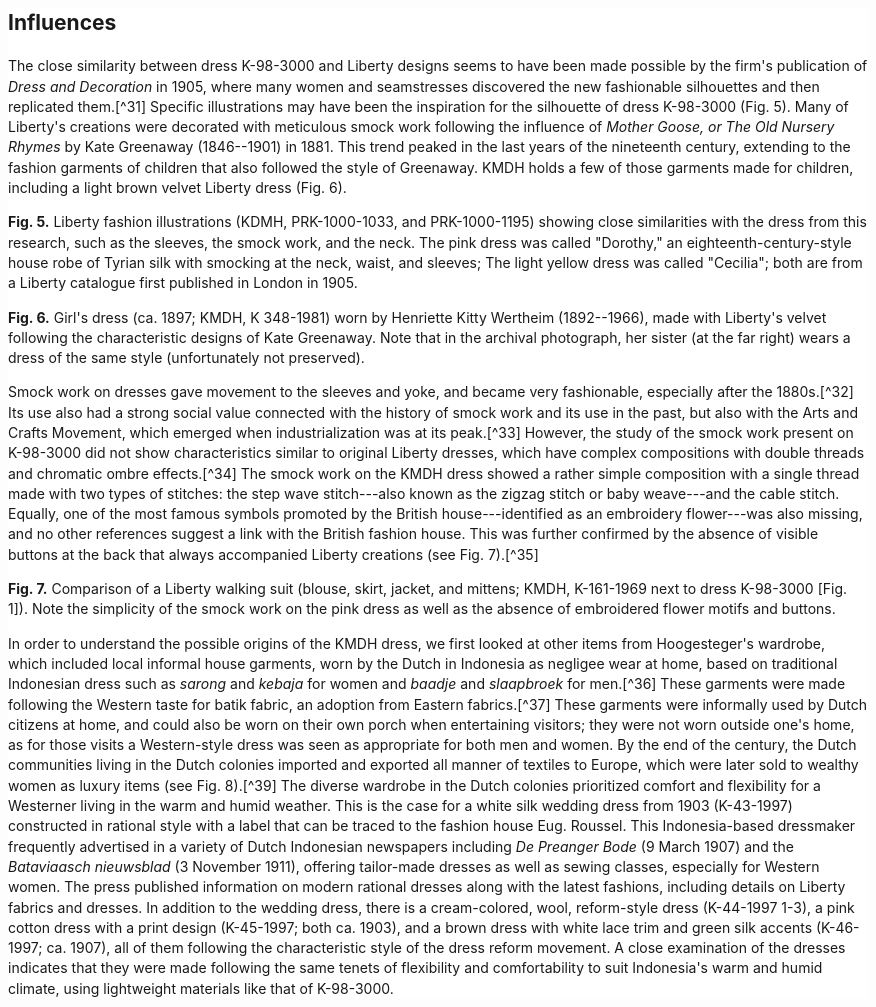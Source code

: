 ## Influences ##

The close similarity between dress K-98-3000 and Liberty designs seems to have been made possible by the firm's publication of *Dress and Decoration* in 1905, where many women and seamstresses discovered the new fashionable silhouettes and then replicated them.[^31] Specific illustrations may have been the inspiration for the silhouette of dress K-98-3000 (Fig. 5). Many of Liberty's creations were decorated with meticulous smock work following the influence of *Mother Goose, or The Old Nursery Rhymes* by Kate Greenaway (1846--1901) in 1881. This trend peaked in the last years of the nineteenth century, extending to the fashion garments of children that also followed the style of Greenaway. KMDH holds a few of those garments made for children, including a light brown velvet Liberty dress (Fig. 6).

**Fig. 5.** Liberty fashion illustrations (KDMH, PRK-1000-1033, and PRK-1000-1195) showing close similarities with the dress from this research, such as the sleeves, the smock work, and the neck. The pink dress was called "Dorothy," an eighteenth-century-style house robe of Tyrian silk with smocking at the neck, waist, and sleeves; The light yellow dress was called "Cecilia"; both are from a Liberty catalogue first published in London in 1905.

**Fig. 6.** Girl's dress (ca. 1897; KMDH, K 348-1981) worn by Henriette Kitty Wertheim (1892--1966), made with Liberty's velvet following the characteristic designs of Kate Greenaway. Note that in the archival photograph, her sister (at the far right) wears a dress of the same style (unfortunately not preserved).

Smock work on dresses gave movement to the sleeves and yoke, and became very fashionable, especially after the 1880s.[^32] Its use also had a strong social value connected with the history of smock work and its use in the past, but also with the Arts and Crafts Movement, which emerged when industrialization was at its peak.[^33] However, the study of the smock work present on K-98-3000 did not show characteristics similar to original Liberty dresses, which have complex compositions with double threads and chromatic ombre effects.[^34] The smock work on the KMDH dress showed a rather simple composition with a single thread made with two types of stitches: the step wave stitch---also known as the zigzag stitch or baby weave---and the cable stitch. Equally, one of the most famous symbols promoted by the British house---identified as an embroidery flower---was also missing, and no other references suggest a link with the British fashion house. This was further confirmed by the absence of visible buttons at the back that always accompanied Liberty creations (see Fig. 7).[^35]

**Fig. 7.** Comparison of a Liberty walking suit (blouse, skirt, jacket, and mittens; KMDH, K-161-1969 next to dress K-98-3000 \[Fig. 1\]). Note the simplicity of the smock work on the pink dress as well as the absence of embroidered flower motifs and buttons.

In order to understand the possible origins of the KMDH dress, we first looked at other items from Hoogesteger's wardrobe, which included local informal house garments, worn by the Dutch in Indonesia as negligee wear at home, based on traditional Indonesian dress such as *sarong* and *kebaja* for women and *baadje* and *slaapbroek* for men.[^36] These garments were made following the Western taste for batik fabric, an adoption from Eastern fabrics.[^37] These garments were informally used by Dutch citizens at home, and could also be worn on their own porch when entertaining visitors; they were not worn outside one's home, as for those visits a Western-style dress was seen as appropriate for both men and women. By the end of the century, the Dutch communities living in the Dutch colonies imported and exported all manner of textiles to Europe, which were later sold to wealthy women as luxury items (see Fig. 8).[^39] The diverse wardrobe in the Dutch colonies prioritized comfort and flexibility for a Westerner living in the warm and humid weather. This is the case for a white silk wedding dress from 1903 (K-43-1997) constructed in rational style with a label that can be traced to the fashion house Eug. Roussel. This Indonesia-based dressmaker frequently advertised in a variety of Dutch Indonesian newspapers including *De Preanger Bode* (9 March 1907) and the *Bataviaasch nieuwsblad* (3 November 1911), offering tailor-made dresses as well as sewing classes, especially for Western women. The press published information on modern rational dresses along with the latest fashions, including details on Liberty fabrics and dresses. In addition to the wedding dress, there is a cream-colored, wool, reform-style dress (K-44-1997 1-3), a pink cotton dress with a print design (K-45-1997; both ca. 1903), and a brown dress with white lace trim and green silk accents (K-46-1997; ca. 1907), all of them following the characteristic style of the dress reform movement. A close examination of the dresses indicates that they were made following the same tenets of flexibility and comfortability to suit Indonesia's warm and humid climate, using lightweight materials like that of K-98-3000.
